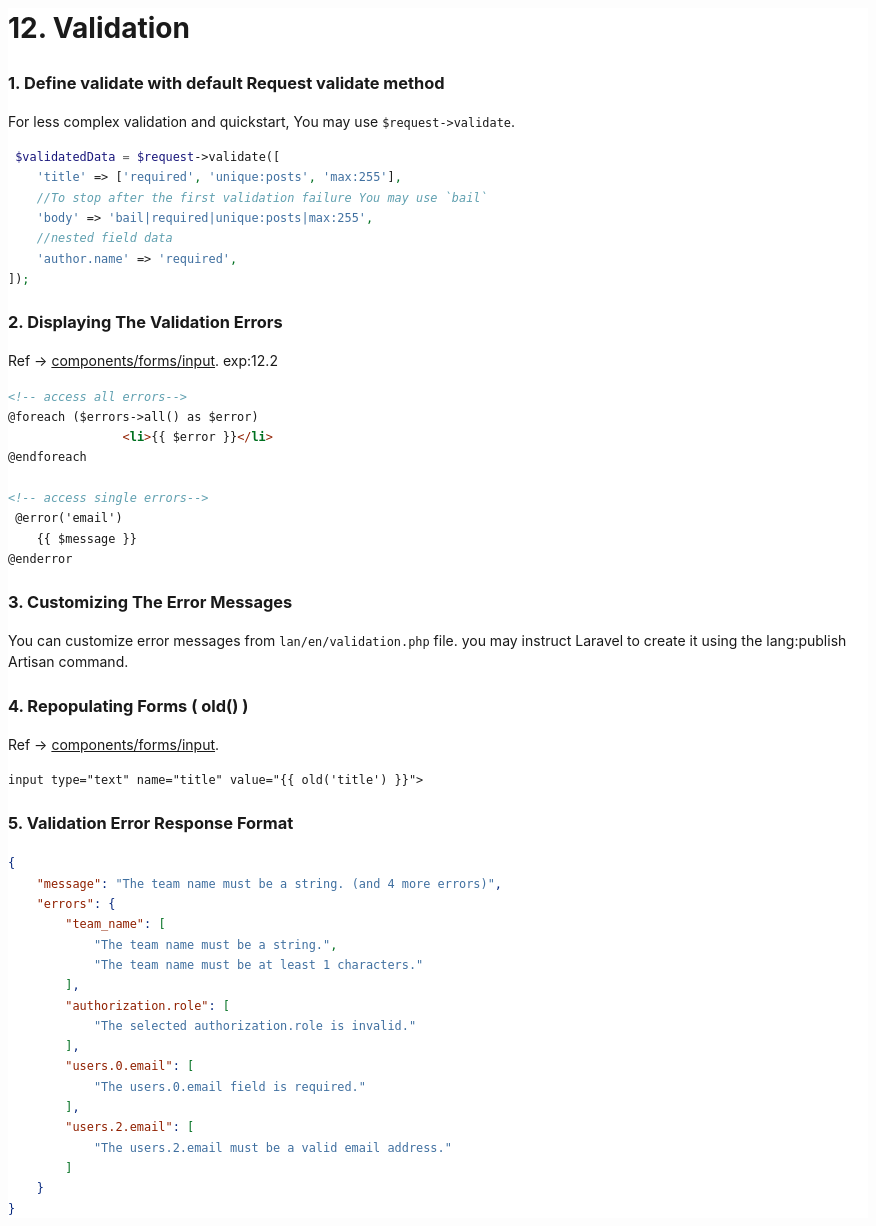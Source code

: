 # 12. Validation

### 1. Define validate with default Request validate method
For less complex validation and quickstart, You may use `$request->validate`.
```php
 $validatedData = $request->validate([
    'title' => ['required', 'unique:posts', 'max:255'],
    //To stop after the first validation failure You may use `bail`
    'body' => 'bail|required|unique:posts|max:255',
    //nested field data
    'author.name' => 'required',
]);
```

### 2. Displaying The Validation Errors
Ref -> [components/forms/input](../../resources/views/components/forms/input.blade.php). exp:12.2
```html
<!-- access all errors-->
@foreach ($errors->all() as $error)
                <li>{{ $error }}</li> 
@endforeach

<!-- access single errors-->
 @error('email')
    {{ $message }}
@enderror
```
### 3. Customizing The Error Messages
You can customize error messages from `lan/en/validation.php` file. you may instruct Laravel to
create it using the lang:publish Artisan command.

### 4. Repopulating Forms ( old() )
Ref -> [components/forms/input](../../resources/views/components/forms/input.blade.php).
```html
input type="text" name="title" value="{{ old('title') }}">
```

### 5. Validation Error Response Format
```json
{
    "message": "The team name must be a string. (and 4 more errors)",
    "errors": {
        "team_name": [
            "The team name must be a string.",
            "The team name must be at least 1 characters."
        ],
        "authorization.role": [
            "The selected authorization.role is invalid."
        ],
        "users.0.email": [
            "The users.0.email field is required."
        ],
        "users.2.email": [
            "The users.2.email must be a valid email address."
        ]
    }
}
```
